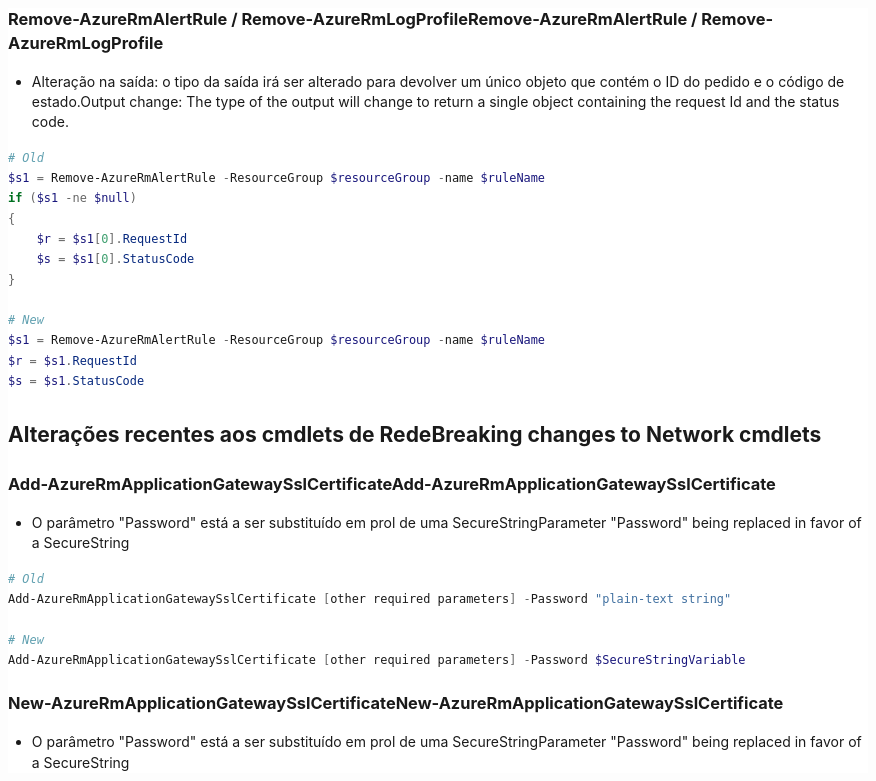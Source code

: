 ### <a name="remove-azurermalertrule--remove-azurermlogprofile"></a><span data-ttu-id="3dbfe-211">**Remove-AzureRmAlertRule** / **Remove-AzureRmLogProfile**</span><span class="sxs-lookup"><span data-stu-id="3dbfe-211">**Remove-AzureRmAlertRule** / **Remove-AzureRmLogProfile**</span></span>
- <span data-ttu-id="3dbfe-212">Alteração na saída: o tipo da saída irá ser alterado para devolver um único objeto que contém o ID do pedido e o código de estado.</span><span class="sxs-lookup"><span data-stu-id="3dbfe-212">Output change: The type of the output will change to return a single object containing the request Id and the status code.</span></span>

```powershell
# Old
$s1 = Remove-AzureRmAlertRule -ResourceGroup $resourceGroup -name $ruleName
if ($s1 -ne $null)
{
    $r = $s1[0].RequestId
    $s = $s1[0].StatusCode
}

# New
$s1 = Remove-AzureRmAlertRule -ResourceGroup $resourceGroup -name $ruleName
$r = $s1.RequestId
$s = $s1.StatusCode
```

## <a name="breaking-changes-to-network-cmdlets"></a><span data-ttu-id="3dbfe-213">Alterações recentes aos cmdlets de Rede</span><span class="sxs-lookup"><span data-stu-id="3dbfe-213">Breaking changes to Network cmdlets</span></span>

### <a name="add-azurermapplicationgatewaysslcertificate"></a><span data-ttu-id="3dbfe-214">**Add-AzureRmApplicationGatewaySslCertificate**</span><span class="sxs-lookup"><span data-stu-id="3dbfe-214">**Add-AzureRmApplicationGatewaySslCertificate**</span></span>
- <span data-ttu-id="3dbfe-215">O parâmetro "Password" está a ser substituído em prol de uma SecureString</span><span class="sxs-lookup"><span data-stu-id="3dbfe-215">Parameter "Password" being replaced in favor of a SecureString</span></span>

```powershell
# Old
Add-AzureRmApplicationGatewaySslCertificate [other required parameters] -Password "plain-text string"

# New
Add-AzureRmApplicationGatewaySslCertificate [other required parameters] -Password $SecureStringVariable
```

### <a name="new-azurermapplicationgatewaysslcertificate"></a><span data-ttu-id="3dbfe-216">**New-AzureRmApplicationGatewaySslCertificate**</span><span class="sxs-lookup"><span data-stu-id="3dbfe-216">**New-AzureRmApplicationGatewaySslCertificate**</span></span>
- <span data-ttu-id="3dbfe-217">O parâmetro "Password" está a ser substituído em prol de uma SecureString</span><span class="sxs-lookup"><span data-stu-id="3dbfe-217">Parameter "Password" being replaced in favor of a SecureString</span></span>
